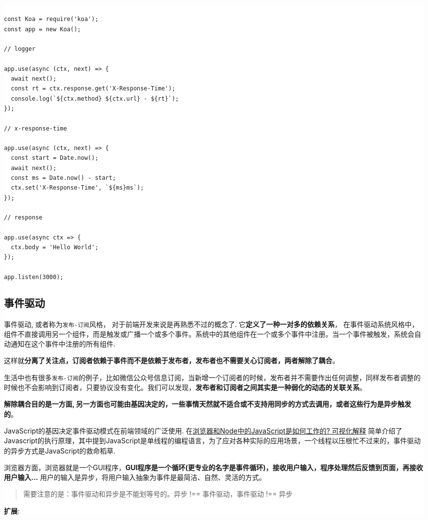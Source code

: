 ```

const Koa = require('koa');
const app = new Koa();

// logger

app.use(async (ctx, next) => {
  await next();
  const rt = ctx.response.get('X-Response-Time');
  console.log(`${ctx.method} ${ctx.url} - ${rt}`);
});

// x-response-time

app.use(async (ctx, next) => {
  const start = Date.now();
  await next();
  const ms = Date.now() - start;
  ctx.set('X-Response-Time', `${ms}ms`);
});

// response

app.use(async ctx => {
  ctx.body = 'Hello World';
});

app.listen(3000);
```



## 事件驱动

事件驱动, 或者称为`发布-订阅`风格， 对于前端开发来说是再熟悉不过的概念了. 它**定义了一种一对多的依赖关系**， 在事件驱动系统风格中，组件不直接调用另一个组件，而是触发或广播一个或多个事件。系统中的其他组件在一个或多个事件中注册。当一个事件被触发，系统会自动通知在这个事件中注册的所有组件.

这样就**分离了关注点，订阅者依赖于事件而不是依赖于发布者，发布者也不需要关心订阅者，两者解除了耦合**。

生活中也有很多`发布-订阅`的例子，比如微信公众号信息订阅，当新增一个订阅者的时候，发布者并不需要作出任何调整，同样发布者调整的时候也不会影响到订阅者，只要协议没有变化。我们可以发现，**发布者和订阅者之间其实是一种弱化的动态的关联关系**。

**解除耦合目的是一方面, 另一方面也可能由基因决定的，一些事情天然就不适合或不支持用同步的方式去调用，或者这些行为是异步触发的**。

JavaScript的基因决定事件驱动模式在前端领域的广泛使用. 在[浏览器和Node中的JavaScript是如何工作的? 可视化解释](https://juejin.cn/post/6844903928534941709) 简单介绍了Javascript的执行原理，其中提到JavaScript是单线程的编程语言，为了应对各种实际的应用场景，一个线程以压根忙不过来的，事件驱动的异步方式是JavaScript的救命稻草.

浏览器方面，浏览器就是一个GUI程序，**GUI程序是一个循环(更专业的名字是事件循环)，接收用户输入，程序处理然后反馈到页面，再接收用户输入...** 用户的输入是异步，将用户输入抽象为事件是最简洁、自然、灵活的方式。

> 需要注意的是：事件驱动和异步是不能划等号的。异步 !== 事件驱动，事件驱动 !== 异步

**扩展**:
